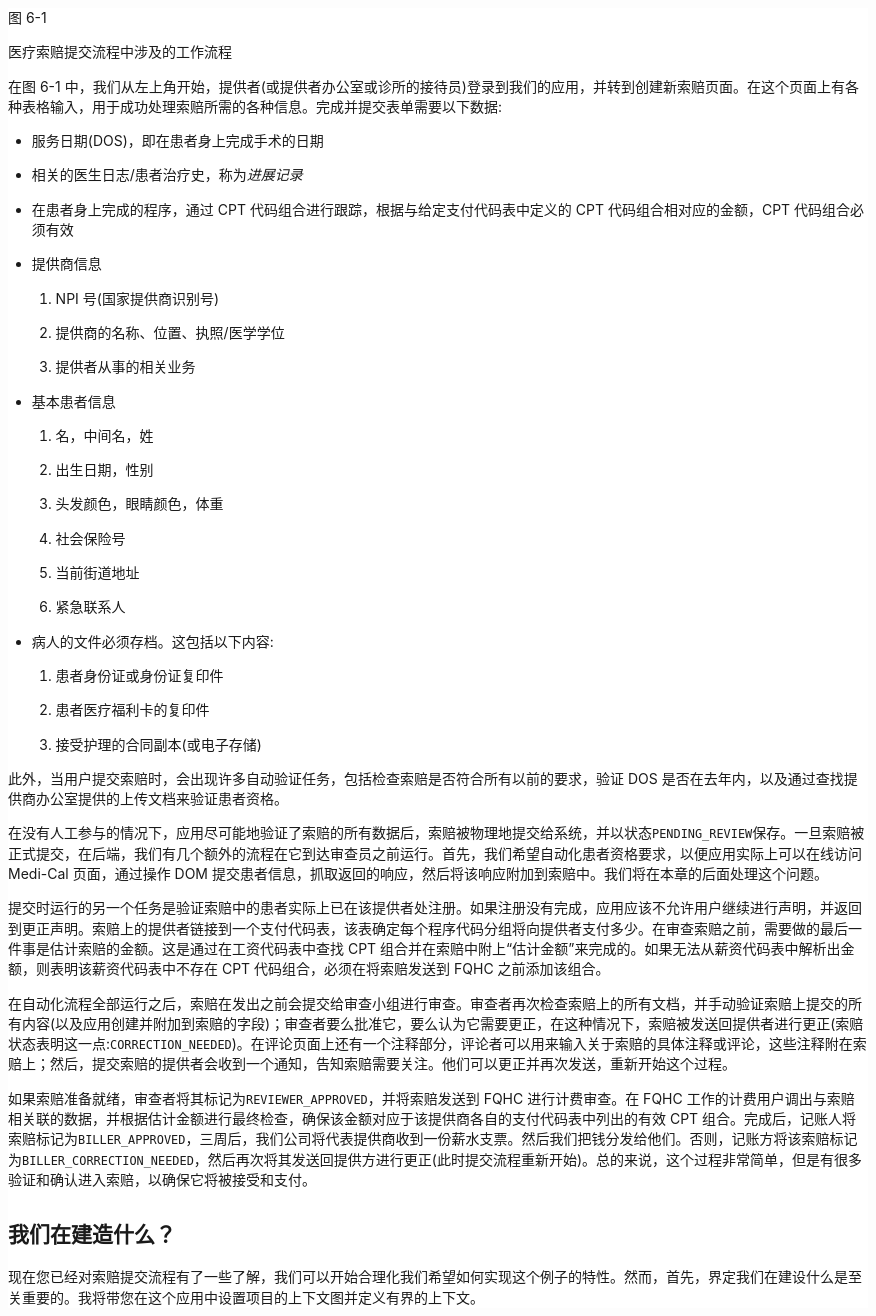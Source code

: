 图 6-1

医疗索赔提交流程中涉及的工作流程

在图 6-1 中，我们从左上角开始，提供者(或提供者办公室或诊所的接待员)登录到我们的应用，并转到创建新索赔页面。在这个页面上有各种表格输入，用于成功处理索赔所需的各种信息。完成并提交表单需要以下数据:

*   服务日期(DOS)，即在患者身上完成手术的日期

*   相关的医生日志/患者治疗史，称为*进展记录*

*   在患者身上完成的程序，通过 CPT 代码组合进行跟踪，根据与给定支付代码表中定义的 CPT 代码组合相对应的金额，CPT 代码组合必须有效

*   提供商信息
    1.  NPI 号(国家提供商识别号)

    2.  提供商的名称、位置、执照/医学学位

    3.  提供者从事的相关业务

*   基本患者信息
    1.  名，中间名，姓

    2.  出生日期，性别

    3.  头发颜色，眼睛颜色，体重

    4.  社会保险号

    5.  当前街道地址

    6.  紧急联系人

*   病人的文件必须存档。这包括以下内容:
    1.  患者身份证或身份证复印件

    2.  患者医疗福利卡的复印件

    3.  接受护理的合同副本(或电子存储)

此外，当用户提交索赔时，会出现许多自动验证任务，包括检查索赔是否符合所有以前的要求，验证 DOS 是否在去年内，以及通过查找提供商办公室提供的上传文档来验证患者资格。

在没有人工参与的情况下，应用尽可能地验证了索赔的所有数据后，索赔被物理地提交给系统，并以状态`PENDING_REVIEW`保存。一旦索赔被正式提交，在后端，我们有几个额外的流程在它到达审查员之前运行。首先，我们希望自动化患者资格要求，以便应用实际上可以在线访问 Medi-Cal 页面，通过操作 DOM 提交患者信息，抓取返回的响应，然后将该响应附加到索赔中。我们将在本章的后面处理这个问题。

提交时运行的另一个任务是验证索赔中的患者实际上已在该提供者处注册。如果注册没有完成，应用应该不允许用户继续进行声明，并返回到更正声明。索赔上的提供者链接到一个支付代码表，该表确定每个程序代码分组将向提供者支付多少。在审查索赔之前，需要做的最后一件事是估计索赔的金额。这是通过在工资代码表中查找 CPT 组合并在索赔中附上“估计金额”来完成的。如果无法从薪资代码表中解析出金额，则表明该薪资代码表中不存在 CPT 代码组合，必须在将索赔发送到 FQHC 之前添加该组合。

在自动化流程全部运行之后，索赔在发出之前会提交给审查小组进行审查。审查者再次检查索赔上的所有文档，并手动验证索赔上提交的所有内容(以及应用创建并附加到索赔的字段)；审查者要么批准它，要么认为它需要更正，在这种情况下，索赔被发送回提供者进行更正(索赔状态表明这一点:`CORRECTION_NEEDED`)。在评论页面上还有一个注释部分，评论者可以用来输入关于索赔的具体注释或评论，这些注释附在索赔上；然后，提交索赔的提供者会收到一个通知，告知索赔需要关注。他们可以更正并再次发送，重新开始这个过程。

如果索赔准备就绪，审查者将其标记为`REVIEWER_APPROVED`，并将索赔发送到 FQHC 进行计费审查。在 FQHC 工作的计费用户调出与索赔相关联的数据，并根据估计金额进行最终检查，确保该金额对应于该提供商各自的支付代码表中列出的有效 CPT 组合。完成后，记账人将索赔标记为`BILLER_APPROVED`，三周后，我们公司将代表提供商收到一份薪水支票。然后我们把钱分发给他们。否则，记账方将该索赔标记为`BILLER_CORRECTION_NEEDED`，然后再次将其发送回提供方进行更正(此时提交流程重新开始)。总的来说，这个过程非常简单，但是有很多验证和确认进入索赔，以确保它将被接受和支付。

## 我们在建造什么？

现在您已经对索赔提交流程有了一些了解，我们可以开始合理化我们希望如何实现这个例子的特性。然而，首先，界定我们在建设什么是至关重要的。我将带您在这个应用中设置项目的上下文图并定义有界的上下文。
